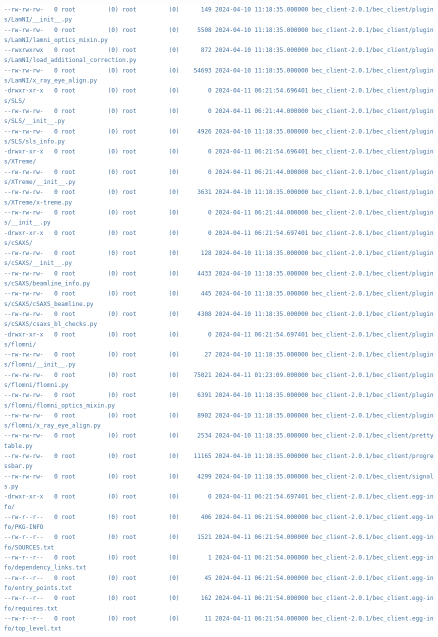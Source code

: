 ```diff
--rw-rw-rw-   0 root         (0) root         (0)      149 2024-04-10 11:18:35.000000 bec_client-2.0.1/bec_client/plugins/LamNI/__init__.py
--rw-rw-rw-   0 root         (0) root         (0)     5508 2024-04-10 11:18:35.000000 bec_client-2.0.1/bec_client/plugins/LamNI/lamni_optics_mixin.py
--rwxrwxrwx   0 root         (0) root         (0)      872 2024-04-10 11:18:35.000000 bec_client-2.0.1/bec_client/plugins/LamNI/load_additional_correction.py
--rw-rw-rw-   0 root         (0) root         (0)    54693 2024-04-10 11:18:35.000000 bec_client-2.0.1/bec_client/plugins/LamNI/x_ray_eye_align.py
-drwxr-xr-x   0 root         (0) root         (0)        0 2024-04-11 06:21:54.696401 bec_client-2.0.1/bec_client/plugins/SLS/
--rw-rw-rw-   0 root         (0) root         (0)        0 2024-04-11 06:21:44.000000 bec_client-2.0.1/bec_client/plugins/SLS/__init__.py
--rw-rw-rw-   0 root         (0) root         (0)     4926 2024-04-10 11:18:35.000000 bec_client-2.0.1/bec_client/plugins/SLS/sls_info.py
-drwxr-xr-x   0 root         (0) root         (0)        0 2024-04-11 06:21:54.696401 bec_client-2.0.1/bec_client/plugins/XTreme/
--rw-rw-rw-   0 root         (0) root         (0)        0 2024-04-11 06:21:44.000000 bec_client-2.0.1/bec_client/plugins/XTreme/__init__.py
--rw-rw-rw-   0 root         (0) root         (0)     3631 2024-04-10 11:18:35.000000 bec_client-2.0.1/bec_client/plugins/XTreme/x-treme.py
--rw-rw-rw-   0 root         (0) root         (0)        0 2024-04-11 06:21:44.000000 bec_client-2.0.1/bec_client/plugins/__init__.py
-drwxr-xr-x   0 root         (0) root         (0)        0 2024-04-11 06:21:54.697401 bec_client-2.0.1/bec_client/plugins/cSAXS/
--rw-rw-rw-   0 root         (0) root         (0)      128 2024-04-10 11:18:35.000000 bec_client-2.0.1/bec_client/plugins/cSAXS/__init__.py
--rw-rw-rw-   0 root         (0) root         (0)     4433 2024-04-10 11:18:35.000000 bec_client-2.0.1/bec_client/plugins/cSAXS/beamline_info.py
--rw-rw-rw-   0 root         (0) root         (0)      445 2024-04-10 11:18:35.000000 bec_client-2.0.1/bec_client/plugins/cSAXS/cSAXS_beamline.py
--rw-rw-rw-   0 root         (0) root         (0)     4308 2024-04-10 11:18:35.000000 bec_client-2.0.1/bec_client/plugins/cSAXS/csaxs_bl_checks.py
-drwxr-xr-x   0 root         (0) root         (0)        0 2024-04-11 06:21:54.697401 bec_client-2.0.1/bec_client/plugins/flomni/
--rw-rw-rw-   0 root         (0) root         (0)       27 2024-04-10 11:18:35.000000 bec_client-2.0.1/bec_client/plugins/flomni/__init__.py
--rw-rw-rw-   0 root         (0) root         (0)    75021 2024-04-11 01:23:09.000000 bec_client-2.0.1/bec_client/plugins/flomni/flomni.py
--rw-rw-rw-   0 root         (0) root         (0)     6391 2024-04-10 11:18:35.000000 bec_client-2.0.1/bec_client/plugins/flomni/flomni_optics_mixin.py
--rw-rw-rw-   0 root         (0) root         (0)     8902 2024-04-10 11:18:35.000000 bec_client-2.0.1/bec_client/plugins/flomni/x_ray_eye_align.py
--rw-rw-rw-   0 root         (0) root         (0)     2534 2024-04-10 11:18:35.000000 bec_client-2.0.1/bec_client/prettytable.py
--rw-rw-rw-   0 root         (0) root         (0)    11165 2024-04-10 11:18:35.000000 bec_client-2.0.1/bec_client/progressbar.py
--rw-rw-rw-   0 root         (0) root         (0)     4299 2024-04-10 11:18:35.000000 bec_client-2.0.1/bec_client/signals.py
-drwxr-xr-x   0 root         (0) root         (0)        0 2024-04-11 06:21:54.697401 bec_client-2.0.1/bec_client.egg-info/
--rw-r--r--   0 root         (0) root         (0)      406 2024-04-11 06:21:54.000000 bec_client-2.0.1/bec_client.egg-info/PKG-INFO
--rw-r--r--   0 root         (0) root         (0)     1521 2024-04-11 06:21:54.000000 bec_client-2.0.1/bec_client.egg-info/SOURCES.txt
--rw-r--r--   0 root         (0) root         (0)        1 2024-04-11 06:21:54.000000 bec_client-2.0.1/bec_client.egg-info/dependency_links.txt
--rw-r--r--   0 root         (0) root         (0)       45 2024-04-11 06:21:54.000000 bec_client-2.0.1/bec_client.egg-info/entry_points.txt
--rw-r--r--   0 root         (0) root         (0)      162 2024-04-11 06:21:54.000000 bec_client-2.0.1/bec_client.egg-info/requires.txt
--rw-r--r--   0 root         (0) root         (0)       11 2024-04-11 06:21:54.000000 bec_client-2.0.1/bec_client.egg-info/top_level.txt
```